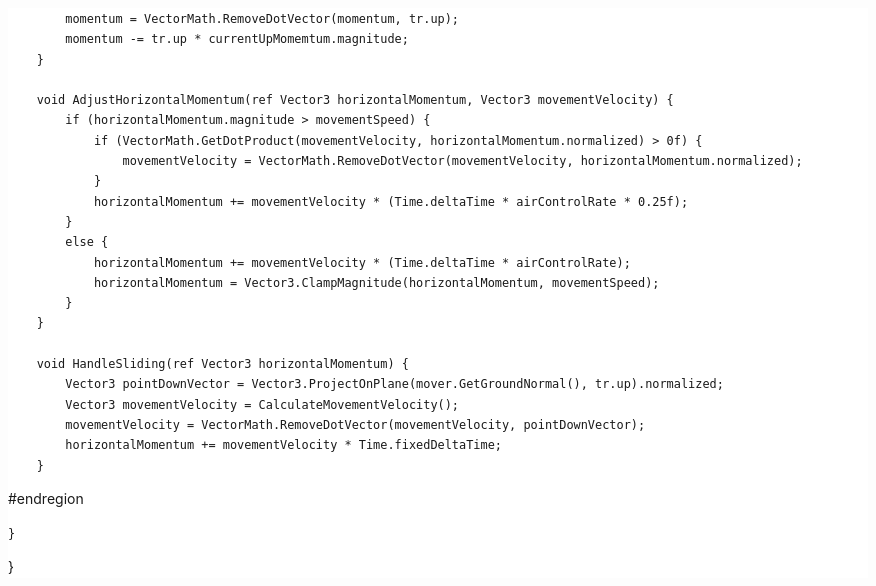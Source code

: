             momentum = VectorMath.RemoveDotVector(momentum, tr.up);
            momentum -= tr.up * currentUpMomemtum.magnitude;
        }

        void AdjustHorizontalMomentum(ref Vector3 horizontalMomentum, Vector3 movementVelocity) {
            if (horizontalMomentum.magnitude > movementSpeed) {
                if (VectorMath.GetDotProduct(movementVelocity, horizontalMomentum.normalized) > 0f) {
                    movementVelocity = VectorMath.RemoveDotVector(movementVelocity, horizontalMomentum.normalized);
                }
                horizontalMomentum += movementVelocity * (Time.deltaTime * airControlRate * 0.25f);
            }
            else {
                horizontalMomentum += movementVelocity * (Time.deltaTime * airControlRate);
                horizontalMomentum = Vector3.ClampMagnitude(horizontalMomentum, movementSpeed);
            }
        }

        void HandleSliding(ref Vector3 horizontalMomentum) {
            Vector3 pointDownVector = Vector3.ProjectOnPlane(mover.GetGroundNormal(), tr.up).normalized;
            Vector3 movementVelocity = CalculateMovementVelocity();
            movementVelocity = VectorMath.RemoveDotVector(movementVelocity, pointDownVector);
            horizontalMomentum += movementVelocity * Time.fixedDeltaTime;
        }
#endregion

    }
} 